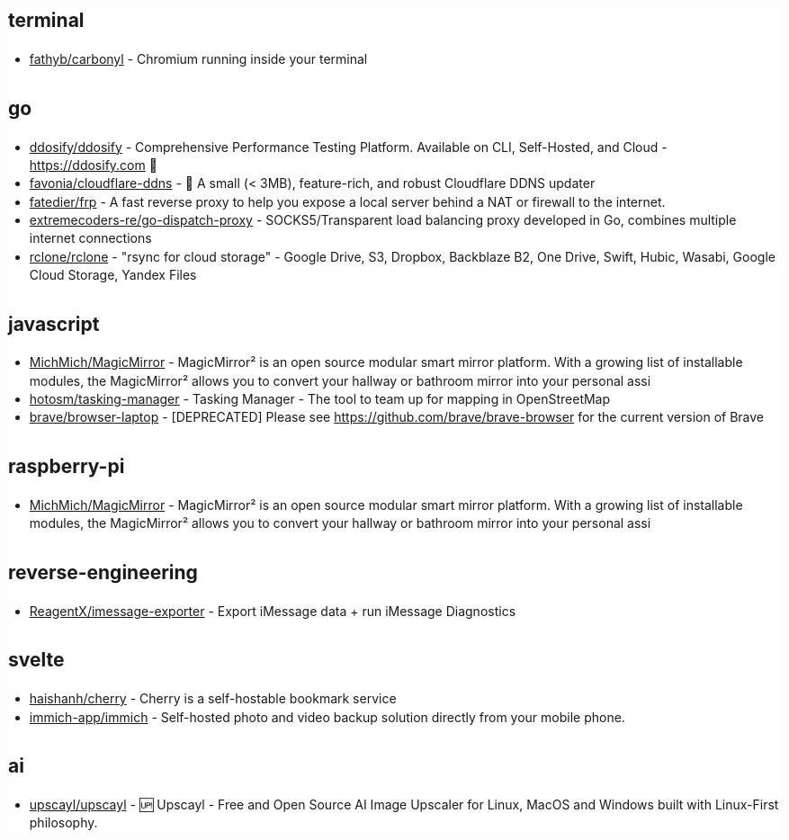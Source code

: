 ## terminal 

- [fathyb/carbonyl](https://github.com/fathyb/carbonyl) - Chromium running inside your terminal

## go 

- [ddosify/ddosify](https://github.com/ddosify/ddosify) - Comprehensive Performance Testing Platform. Available on CLI, Self-Hosted, and Cloud - https://ddosify.com 🚀
- [favonia/cloudflare-ddns](https://github.com/favonia/cloudflare-ddns) - 🌟 A small (&lt; 3MB), feature-rich, and robust Cloudflare DDNS updater
- [fatedier/frp](https://github.com/fatedier/frp) - A fast reverse proxy to help you expose a local server behind a NAT or firewall to the internet.
- [extremecoders-re/go-dispatch-proxy](https://github.com/extremecoders-re/go-dispatch-proxy) - SOCKS5/Transparent load balancing proxy developed in Go, combines multiple internet connections
- [rclone/rclone](https://github.com/rclone/rclone) - "rsync for cloud storage" - Google Drive, S3, Dropbox, Backblaze B2, One Drive, Swift, Hubic, Wasabi, Google Cloud Storage, Yandex Files

## javascript 

- [MichMich/MagicMirror](https://github.com/MichMich/MagicMirror) - MagicMirror² is an open source modular smart mirror platform. With a growing list of installable modules, the MagicMirror² allows you to convert your hallway or bathroom mirror into your personal assi
- [hotosm/tasking-manager](https://github.com/hotosm/tasking-manager) - Tasking Manager - The tool to team up for mapping in OpenStreetMap
- [brave/browser-laptop](https://github.com/brave/browser-laptop) - [DEPRECATED] Please see https://github.com/brave/brave-browser for the current version of Brave

## raspberry-pi 

- [MichMich/MagicMirror](https://github.com/MichMich/MagicMirror) - MagicMirror² is an open source modular smart mirror platform. With a growing list of installable modules, the MagicMirror² allows you to convert your hallway or bathroom mirror into your personal assi

## reverse-engineering 

- [ReagentX/imessage-exporter](https://github.com/ReagentX/imessage-exporter) - Export iMessage data + run iMessage Diagnostics

## svelte 

- [haishanh/cherry](https://github.com/haishanh/cherry) - Cherry is a self-hostable bookmark service
- [immich-app/immich](https://github.com/immich-app/immich) - Self-hosted photo and video backup solution directly from your mobile phone.

## ai 

- [upscayl/upscayl](https://github.com/upscayl/upscayl) - 🆙 Upscayl - Free and Open Source AI Image Upscaler for Linux, MacOS and Windows built with Linux-First philosophy.
